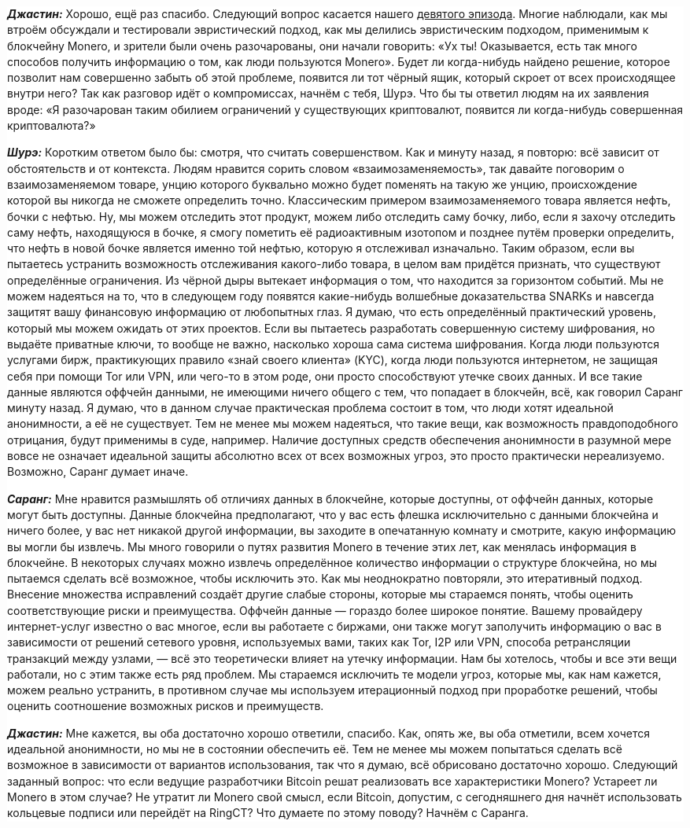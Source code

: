 _**Джастин:**_ Хорошо, ещё раз спасибо. Следующий вопрос касается нашего [девятого эпизода](https://www.monerooutreach.org/breaking-monero/poisoned-outputs.php). Многие наблюдали, как мы втроём обсуждали и тестировали эвристический подход, как мы делились эвристическим подходом, применимым к блокчейну Monero, и зрители были очень разочарованы, они начали говорить: «Ух ты! Оказывается, есть так много способов получить информацию о том, как люди пользуются Monero». Будет ли когда-нибудь найдено решение, которое позволит нам совершенно забыть об этой проблеме, появится ли тот чёрный ящик, который скроет от всех происходящее внутри него? Так как разговор идёт о компромиссах, начнём с тебя, Шурэ. Что бы ты ответил людям на их заявления вроде: «Я разочарован таким обилием ограничений у существующих криптовалют, появится ли когда-нибудь совершенная криптовалюта?»

_**Шурэ:**_ Коротким ответом было бы: смотря, что считать совершенством. Как и минуту назад, я повторю: всё зависит от обстоятельств и от контекста. Людям нравится сорить словом «взаимозаменяемость», так давайте поговорим о взаимозаменяемом товаре, унцию которого буквально можно будет поменять на такую же унцию, происхождение которой вы никогда не сможете определить точно. Классическим примером взаимозаменяемого товара является нефть, бочки с нефтью. Ну, мы можем отследить этот продукт, можем либо отследить саму бочку, либо, если я захочу отследить саму нефть, находящуюся в бочке, я смогу пометить её радиоактивным изотопом и позднее путём проверки определить, что нефть в новой бочке является именно той нефтью, которую я отслеживал изначально. Таким образом, если вы пытаетесь устранить возможность отслеживания какого-либо товара, в целом вам придётся признать, что существуют определённые ограничения. Из чёрной дыры вытекает информация о том, что находится за горизонтом событий. Мы не можем надеяться на то, что в следующем году появятся какие-нибудь волшебные доказательства SNARKs и навсегда защитят вашу финансовую информацию от любопытных глаз. Я думаю, что есть определённый практический уровень, который мы можем ожидать от этих проектов. Если вы пытаетесь разработать совершенную систему шифрования, но выдаёте приватные ключи, то вообще не важно, насколько хороша сама система шифрования. Когда люди пользуются услугами бирж, практикующих правило «знай своего клиента» (KYC), когда люди пользуются интернетом, не защищая себя при помощи Tor или VPN, или чего-то в этом роде, они просто способствуют утечке своих данных. И все такие данные являются оффчейн данными, не имеющими ничего общего с тем, что попадает в блокчейн, всё, как говорил Саранг минуту назад. Я думаю, что в данном случае практическая проблема состоит в том, что люди хотят идеальной анонимности, а её не существует. Тем не менее мы можем надеяться, что такие вещи, как возможность правдоподобного отрицания, будут применимы в суде, например. Наличие доступных средств обеспечения анонимности в разумной мере вовсе не означает идеальной защиты абсолютно всех от всех возможных угроз, это просто практически нереализуемо. Возможно, Саранг думает иначе.

_**Саранг:**_ Мне нравится размышлять об отличиях данных в блокчейне, которые доступны, от оффчейн данных, которые могут быть доступны. Данные блокчейна предполагают, что у вас есть флешка исключительно с данными блокчейна и ничего более, у вас нет никакой другой информации, вы заходите в опечатанную комнату и смотрите, какую информацию вы могли бы извлечь. Мы много говорили о путях развития Monero в течение этих лет, как менялась информация в блокчейне. В некоторых случаях можно извлечь определённое количество информации о структуре блокчейна, но мы пытаемся сделать всё возможное, чтобы исключить это. Как мы неоднократно повторяли, это итеративный подход. Внесение множества исправлений создаёт другие слабые стороны, которые мы стараемся понять, чтобы оценить соответствующие риски и преимущества. Оффчейн данные — гораздо более широкое понятие. Вашему провайдеру интернет-услуг известно о вас многое, если вы работаете с биржами, они также могут заполучить информацию о вас в зависимости от решений сетевого уровня, используемых вами, таких как Tor, I2P или VPN, способа ретрансляции транзакций между узлами, — всё это теоретически влияет на утечку информации. Нам бы хотелось, чтобы и все эти вещи работали, но с этим также есть ряд проблем. Мы стараемся исключить те модели угроз, которые мы, как нам кажется, можем реально устранить, в противном случае мы используем итерационный подход при проработке решений, чтобы оценить соотношение возможных рисков и преимуществ.

_**Джастин:**_ Мне кажется, вы оба достаточно хорошо ответили, спасибо. Как, опять же, вы оба отметили, всем хочется идеальной анонимности, но мы не в состоянии обеспечить её. Тем не менее мы можем попытаться сделать всё возможное в зависимости от вариантов использования, так что я думаю, всё обрисовано достаточно хорошо. Следующий заданный вопрос: что если ведущие разработчики Bitcoin решат реализовать все характеристики Monero? Устареет ли Monero в этом случае? Не утратит ли Monero свой смысл, если Bitcoin, допустим, с сегодняшнего дня начнёт использовать кольцевые подписи или перейдёт на RingCT? Что думаете по этому поводу? Начнём с Саранга.
